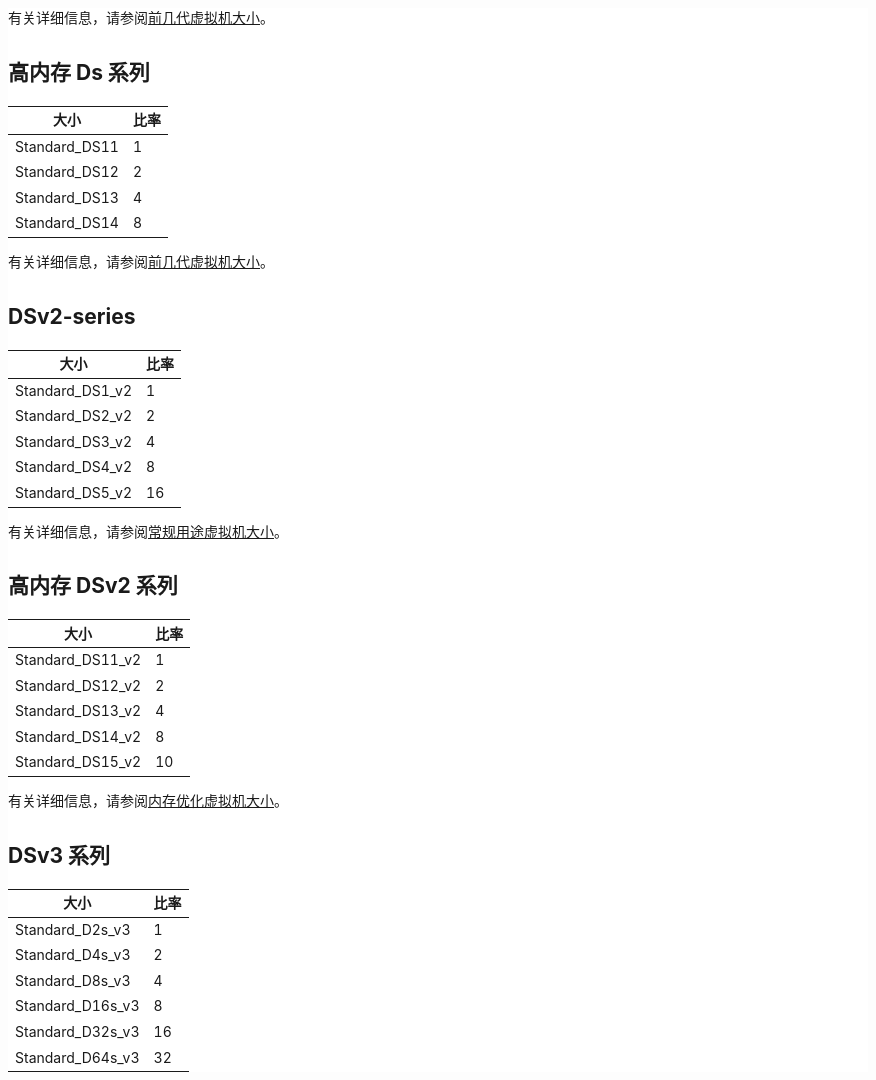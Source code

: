 有关详细信息，请参阅[前几代虚拟机大小](../articles/virtual-machines/windows/sizes-previous-gen.md)。

## <a name="ds-series-high-memory"></a>高内存 Ds 系列

| 大小 | 比率|
|---|---|
|Standard_DS11|1|
|Standard_DS12|2|
|Standard_DS13|4|
|Standard_DS14|8|

有关详细信息，请参阅[前几代虚拟机大小](../articles/virtual-machines/windows/sizes-previous-gen.md)。

## <a name="dsv2-series"></a>DSv2-series

| 大小 | 比率|
|---|---|
|Standard_DS1_v2|1|
|Standard_DS2_v2|2|
|Standard_DS3_v2|4|
|Standard_DS4_v2|8|
|Standard_DS5_v2|16|

有关详细信息，请参阅[常规用途虚拟机大小](../articles/virtual-machines/windows/sizes-general.md#dv2-series)。

## <a name="dsv2-series-high-memory"></a>高内存 DSv2 系列

| 大小 | 比率|
|---|---|
|Standard_DS11_v2|1|
|Standard_DS12_v2|2|
|Standard_DS13_v2|4|
|Standard_DS14_v2|8|
|Standard_DS15_v2|10|

有关详细信息，请参阅[内存优化虚拟机大小](../articles/virtual-machines/windows/sizes-memory.md#dsv2-series-11-15)。

## <a name="dsv3-series"></a>DSv3 系列

| 大小 | 比率|
|---|---|
|Standard_D2s_v3|1|
|Standard_D4s_v3|2|
|Standard_D8s_v3|4|
|Standard_D16s_v3|8|
|Standard_D32s_v3|16|
|Standard_D64s_v3|32|

